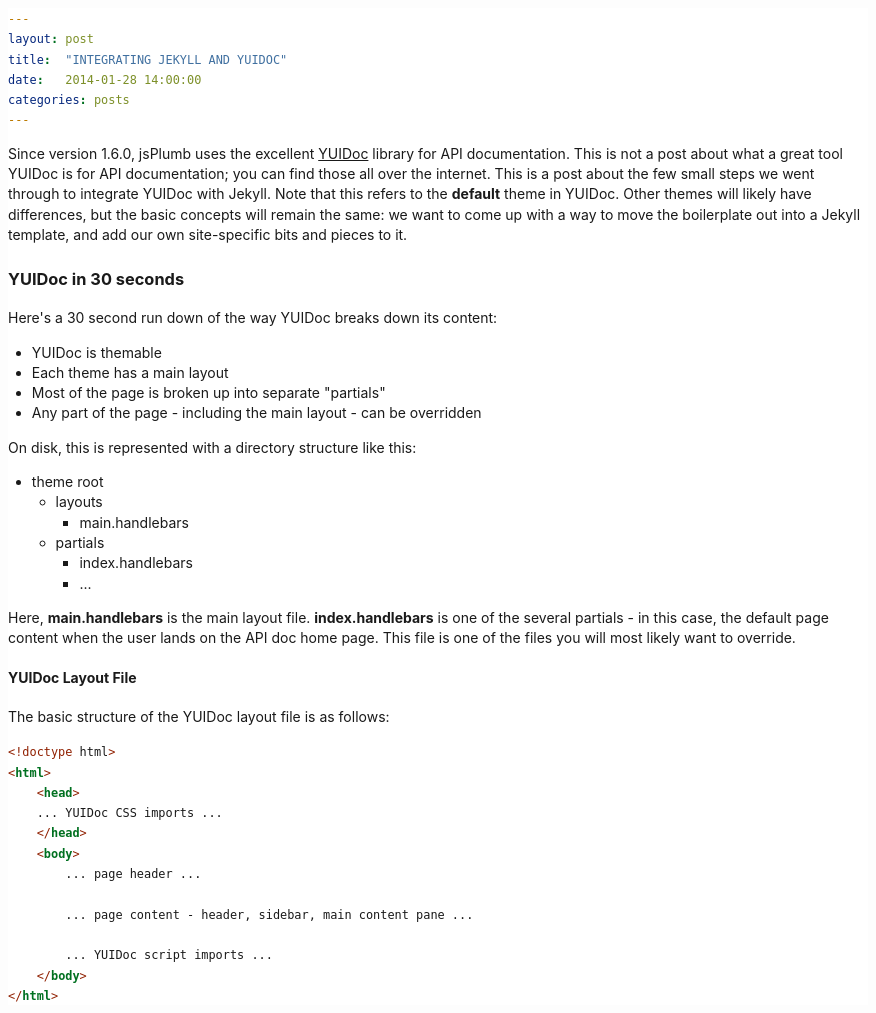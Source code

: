 ```yaml
---
layout: post
title:  "INTEGRATING JEKYLL AND YUIDOC"
date:   2014-01-28 14:00:00
categories: posts
---
```

Since version 1.6.0, jsPlumb uses the excellent [YUIDoc](http://yui.github.io/yuidoc/) library for API documentation.  This is not a post about
what a great tool YUIDoc is for API documentation; you can find those all over the internet.  This is a post about the few small steps we went through
to integrate YUIDoc with Jekyll.  Note that this refers to the **default** theme in YUIDoc.  Other themes will likely have differences, but the basic
concepts will remain the same: we want to come up with a way to move the boilerplate out into a Jekyll template, and add our own site-specific bits and
pieces to it.

### YUIDoc in 30 seconds

Here's a 30 second run down of the way YUIDoc breaks down its content:

- YUIDoc is themable
- Each theme has a main layout
- Most of the page is broken up into separate "partials"
- Any part of the page - including the main layout - can be overridden

On disk, this is represented with a directory structure like this:

- theme root
    - layouts
      - main.handlebars
    - partials
      - index.handlebars
      - ...

Here, **main.handlebars** is the main layout file.  **index.handlebars** is one of the several partials - in this case, the default page content when the user lands on the API doc home page. This file is one of the files you will most likely want to override.


#### YUIDoc Layout File

The basic structure of the YUIDoc layout file is as follows:

```html
<!doctype html>
<html>
    <head>
    ... YUIDoc CSS imports ...
    </head>
    <body>
        ... page header ...
        
        ... page content - header, sidebar, main content pane ...
        
        ... YUIDoc script imports ...
    </body>
</html>
```
